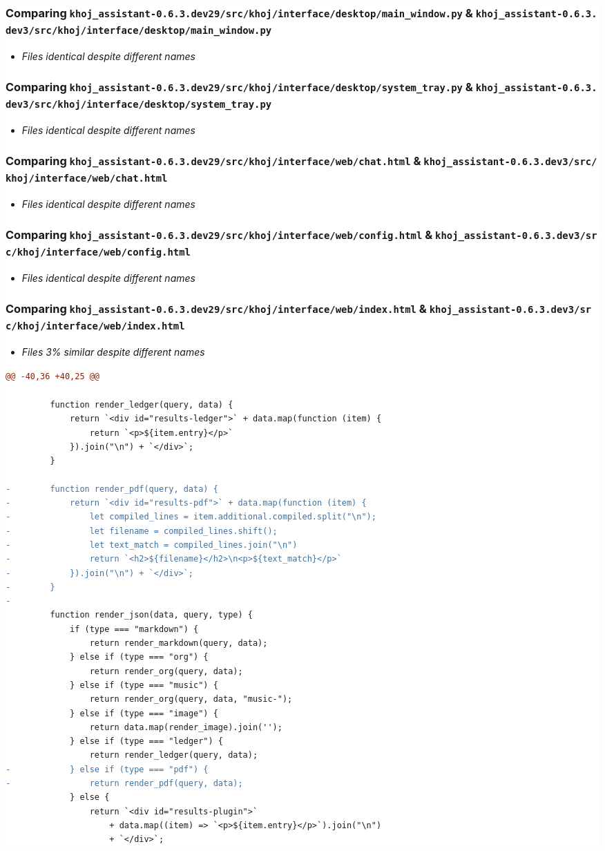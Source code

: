 ### Comparing `khoj_assistant-0.6.3.dev29/src/khoj/interface/desktop/main_window.py` & `khoj_assistant-0.6.3.dev3/src/khoj/interface/desktop/main_window.py`

 * *Files identical despite different names*

### Comparing `khoj_assistant-0.6.3.dev29/src/khoj/interface/desktop/system_tray.py` & `khoj_assistant-0.6.3.dev3/src/khoj/interface/desktop/system_tray.py`

 * *Files identical despite different names*

### Comparing `khoj_assistant-0.6.3.dev29/src/khoj/interface/web/chat.html` & `khoj_assistant-0.6.3.dev3/src/khoj/interface/web/chat.html`

 * *Files identical despite different names*

### Comparing `khoj_assistant-0.6.3.dev29/src/khoj/interface/web/config.html` & `khoj_assistant-0.6.3.dev3/src/khoj/interface/web/config.html`

 * *Files identical despite different names*

### Comparing `khoj_assistant-0.6.3.dev29/src/khoj/interface/web/index.html` & `khoj_assistant-0.6.3.dev3/src/khoj/interface/web/index.html`

 * *Files 3% similar despite different names*

```diff
@@ -40,36 +40,25 @@
 
         function render_ledger(query, data) {
             return `<div id="results-ledger">` + data.map(function (item) {
                 return `<p>${item.entry}</p>`
             }).join("\n") + `</div>`;
         }
 
-        function render_pdf(query, data) {
-            return `<div id="results-pdf">` + data.map(function (item) {
-                let compiled_lines = item.additional.compiled.split("\n");
-                let filename = compiled_lines.shift();
-                let text_match = compiled_lines.join("\n")
-                return `<h2>${filename}</h2>\n<p>${text_match}</p>`
-            }).join("\n") + `</div>`;
-        }
-
         function render_json(data, query, type) {
             if (type === "markdown") {
                 return render_markdown(query, data);
             } else if (type === "org") {
                 return render_org(query, data);
             } else if (type === "music") {
                 return render_org(query, data, "music-");
             } else if (type === "image") {
                 return data.map(render_image).join('');
             } else if (type === "ledger") {
                 return render_ledger(query, data);
-            } else if (type === "pdf") {
-                return render_pdf(query, data);
             } else {
                 return `<div id="results-plugin">`
                     + data.map((item) => `<p>${item.entry}</p>`).join("\n")
                     + `</div>`;
```